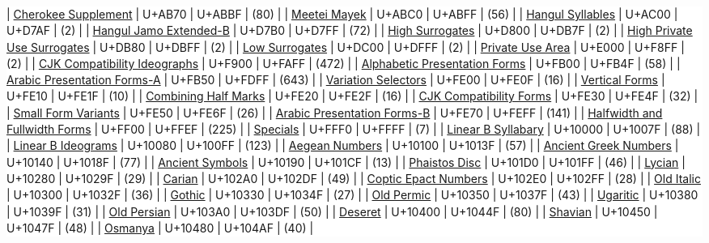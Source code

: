 | [Cherokee Supplement](https://wikipedia.org/wiki/Cherokee_Supplement)                                                      | U+AB70   | U+ABBF   | (80)          |
| [Meetei Mayek](https://wikipedia.org/wiki/Meetei_Mayek)                                                                    | U+ABC0   | U+ABFF   | (56)          |
| [Hangul Syllables](https://wikipedia.org/wiki/Hangul_Syllables)                                                            | U+AC00   | U+D7AF   | (2)           |
| [Hangul Jamo Extended-B](https://wikipedia.org/wiki/Hangul_Jamo_Extended-B)                                                | U+D7B0   | U+D7FF   | (72)          |
| [High Surrogates](https://wikipedia.org/wiki/High_Surrogates)                                                              | U+D800   | U+DB7F   | (2)           |
| [High Private Use Surrogates](https://wikipedia.org/wiki/High_Private_Use_Surrogates)                                      | U+DB80   | U+DBFF   | (2)           |
| [Low Surrogates](https://wikipedia.org/wiki/Low_Surrogates)                                                                | U+DC00   | U+DFFF   | (2)           |
| [Private Use Area](https://wikipedia.org/wiki/Private_Use_Area)                                                            | U+E000   | U+F8FF   | (2)           |
| [CJK Compatibility Ideographs](https://wikipedia.org/wiki/CJK_Compatibility_Ideographs)                                    | U+F900   | U+FAFF   | (472)         |
| [Alphabetic Presentation Forms](https://wikipedia.org/wiki/Alphabetic_Presentation_Forms)                                  | U+FB00   | U+FB4F   | (58)          |
| [Arabic Presentation Forms-A](https://wikipedia.org/wiki/Arabic_Presentation_Forms-A)                                      | U+FB50   | U+FDFF   | (643)         |
| [Variation Selectors](https://wikipedia.org/wiki/Variation_Selectors)                                                      | U+FE00   | U+FE0F   | (16)          |
| [Vertical Forms](https://wikipedia.org/wiki/Vertical_Forms)                                                                | U+FE10   | U+FE1F   | (10)          |
| [Combining Half Marks](https://wikipedia.org/wiki/Combining_Half_Marks)                                                    | U+FE20   | U+FE2F   | (16)          |
| [CJK Compatibility Forms](https://wikipedia.org/wiki/CJK_Compatibility_Forms)                                              | U+FE30   | U+FE4F   | (32)          |
| [Small Form Variants](https://wikipedia.org/wiki/Small_Form_Variants)                                                      | U+FE50   | U+FE6F   | (26)          |
| [Arabic Presentation Forms-B](https://wikipedia.org/wiki/Arabic_Presentation_Forms-B)                                      | U+FE70   | U+FEFF   | (141)         |
| [Halfwidth and Fullwidth Forms](https://wikipedia.org/wiki/Halfwidth_and_Fullwidth_Forms)                                  | U+FF00   | U+FFEF   | (225)         |
| [Specials](https://wikipedia.org/wiki/Specials)                                                                            | U+FFF0   | U+FFFF   | (7)           |
| [Linear B Syllabary](https://wikipedia.org/wiki/Linear_B_Syllabary)                                                        | U+10000  | U+1007F  | (88)          |
| [Linear B Ideograms](https://wikipedia.org/wiki/Linear_B_Ideograms)                                                        | U+10080  | U+100FF  | (123)         |
| [Aegean Numbers](https://wikipedia.org/wiki/Aegean_Numbers)                                                                | U+10100  | U+1013F  | (57)          |
| [Ancient Greek Numbers](https://wikipedia.org/wiki/Ancient_Greek_Numbers)                                                  | U+10140  | U+1018F  | (77)          |
| [Ancient Symbols](https://wikipedia.org/wiki/Ancient_Symbols)                                                              | U+10190  | U+101CF  | (13)          |
| [Phaistos Disc](https://wikipedia.org/wiki/Phaistos_Disc)                                                                  | U+101D0  | U+101FF  | (46)          |
| [Lycian](https://wikipedia.org/wiki/Lycian)                                                                                | U+10280  | U+1029F  | (29)          |
| [Carian](https://wikipedia.org/wiki/Carian)                                                                                | U+102A0  | U+102DF  | (49)          |
| [Coptic Epact Numbers](https://wikipedia.org/wiki/Coptic_Epact_Numbers)                                                    | U+102E0  | U+102FF  | (28)          |
| [Old Italic](https://wikipedia.org/wiki/Old_Italic)                                                                        | U+10300  | U+1032F  | (36)          |
| [Gothic](https://wikipedia.org/wiki/Gothic)                                                                                | U+10330  | U+1034F  | (27)          |
| [Old Permic](https://wikipedia.org/wiki/Old_Permic)                                                                        | U+10350  | U+1037F  | (43)          |
| [Ugaritic](https://wikipedia.org/wiki/Ugaritic)                                                                            | U+10380  | U+1039F  | (31)          |
| [Old Persian](https://wikipedia.org/wiki/Old_Persian)                                                                      | U+103A0  | U+103DF  | (50)          |
| [Deseret](https://wikipedia.org/wiki/Deseret)                                                                              | U+10400  | U+1044F  | (80)          |
| [Shavian](https://wikipedia.org/wiki/Shavian)                                                                              | U+10450  | U+1047F  | (48)          |
| [Osmanya](https://wikipedia.org/wiki/Osmanya)                                                                              | U+10480  | U+104AF  | (40)          |